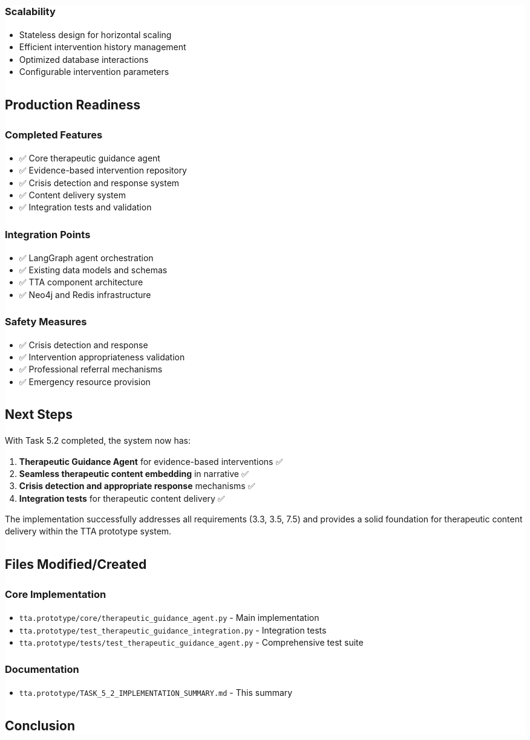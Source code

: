 ### Scalability
- Stateless design for horizontal scaling
- Efficient intervention history management
- Optimized database interactions
- Configurable intervention parameters

## Production Readiness

### Completed Features
- ✅ Core therapeutic guidance agent
- ✅ Evidence-based intervention repository
- ✅ Crisis detection and response system
- ✅ Content delivery system
- ✅ Integration tests and validation

### Integration Points
- ✅ LangGraph agent orchestration
- ✅ Existing data models and schemas
- ✅ TTA component architecture
- ✅ Neo4j and Redis infrastructure

### Safety Measures
- ✅ Crisis detection and response
- ✅ Intervention appropriateness validation
- ✅ Professional referral mechanisms
- ✅ Emergency resource provision

## Next Steps

With Task 5.2 completed, the system now has:
1. **Therapeutic Guidance Agent** for evidence-based interventions ✅
2. **Seamless therapeutic content embedding** in narrative ✅
3. **Crisis detection and appropriate response** mechanisms ✅
4. **Integration tests** for therapeutic content delivery ✅

The implementation successfully addresses all requirements (3.3, 3.5, 7.5) and provides a solid foundation for therapeutic content delivery within the TTA prototype system.

## Files Modified/Created

### Core Implementation
- `tta.prototype/core/therapeutic_guidance_agent.py` - Main implementation
- `tta.prototype/test_therapeutic_guidance_integration.py` - Integration tests
- `tta.prototype/tests/test_therapeutic_guidance_agent.py` - Comprehensive test suite

### Documentation
- `tta.prototype/TASK_5_2_IMPLEMENTATION_SUMMARY.md` - This summary

## Conclusion
